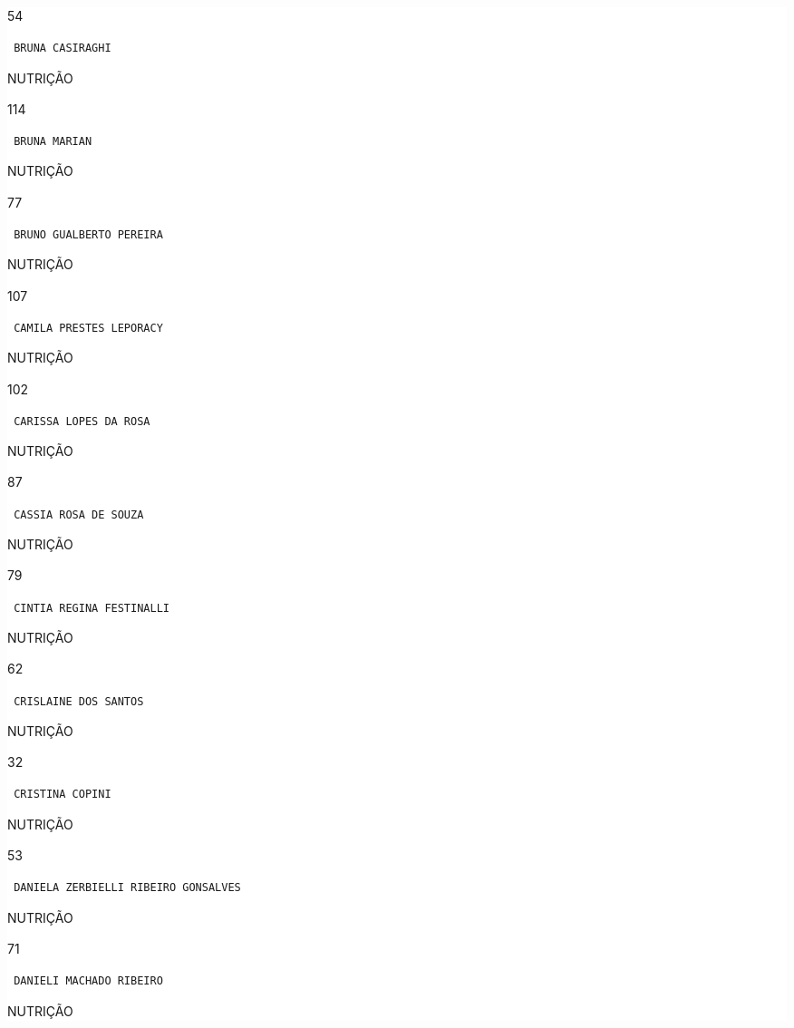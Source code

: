    54

     BRUNA CASIRAGHI

   NUTRIÇÃO

   114

     BRUNA MARIAN

   NUTRIÇÃO

   77

     BRUNO GUALBERTO PEREIRA

   NUTRIÇÃO

   107

     CAMILA PRESTES LEPORACY

   NUTRIÇÃO

   102

     CARISSA LOPES DA ROSA

   NUTRIÇÃO

   87

     CASSIA ROSA DE SOUZA

   NUTRIÇÃO

   79

     CINTIA REGINA FESTINALLI

   NUTRIÇÃO

   62

     CRISLAINE DOS SANTOS

   NUTRIÇÃO

   32

     CRISTINA COPINI

   NUTRIÇÃO

   53

     DANIELA ZERBIELLI RIBEIRO GONSALVES

   NUTRIÇÃO

   71

     DANIELI MACHADO RIBEIRO

   NUTRIÇÃO
